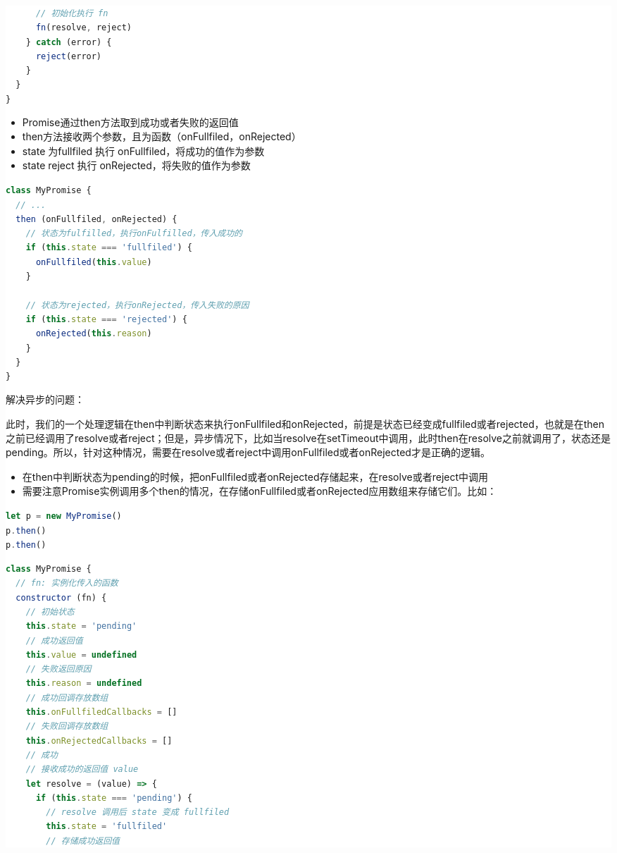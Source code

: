 ```js
      // 初始化执行 fn
      fn(resolve, reject)
    } catch (error) {
      reject(error)
    }
  }
}
```

- Promise通过then方法取到成功或者失败的返回值
- then方法接收两个参数，且为函数（onFullfiled，onRejected）
- state 为fullfiled 执行 onFullfiled，将成功的值作为参数
- state reject 执行 onRejected，将失败的值作为参数

```js
class MyPromise {
  // ...
  then (onFullfiled, onRejected) {
    // 状态为fulfilled，执行onFulfilled，传入成功的
    if (this.state === 'fullfiled') {
      onFullfiled(this.value)
    }

    // 状态为rejected，执行onRejected，传入失败的原因
    if (this.state === 'rejected') {
      onRejected(this.reason)
    }
  }
}
```

解决异步的问题：

此时，我们的一个处理逻辑在then中判断状态来执行onFullfiled和onRejected，前提是状态已经变成fullfiled或者rejected，也就是在then之前已经调用了resolve或者reject；但是，异步情况下，比如当resolve在setTimeout中调用，此时then在resolve之前就调用了，状态还是pending。所以，针对这种情况，需要在resolve或者reject中调用onFullfiled或者onRejected才是正确的逻辑。

- 在then中判断状态为pending的时候，把onFullfiled或者onRejected存储起来，在resolve或者reject中调用
- 需要注意Promise实例调用多个then的情况，在存储onFullfiled或者onRejected应用数组来存储它们。比如：

```js
let p = new MyPromise()
p.then()
p.then()
```

```js
class MyPromise {
  // fn: 实例化传入的函数
  constructor (fn) {
    // 初始状态
    this.state = 'pending'
    // 成功返回值
    this.value = undefined
    // 失败返回原因
    this.reason = undefined
    // 成功回调存放数组
    this.onFullfiledCallbacks = []
    // 失败回调存放数组
    this.onRejectedCallbacks = []
    // 成功
    // 接收成功的返回值 value
    let resolve = (value) => {
      if (this.state === 'pending') {
        // resolve 调用后 state 变成 fullfiled
        this.state = 'fullfiled'
        // 存储成功返回值
```